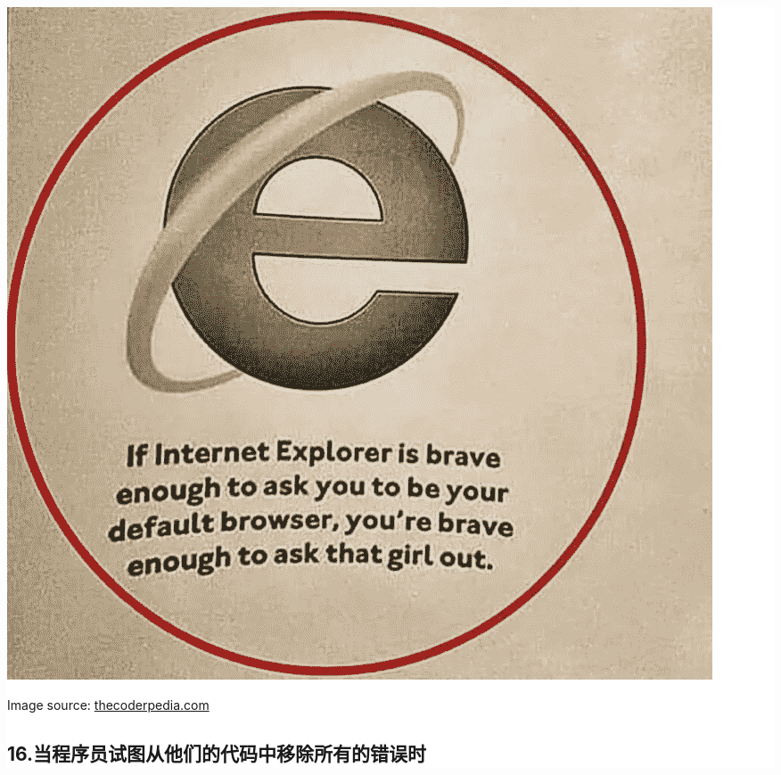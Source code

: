![](img/5538807534d387a023d3325d9b43037d.png)

Image source: [thecoderpedia.com](https://www.thecoderpedia.com/blog/programming-memes/#11_Most_Inspiring_Quote_Ever!%E2%80%8B%E2%80%8B%E2%80%8B%E2%80%8B%E2%80%8B)

## 16.当程序员试图从他们的代码中移除所有的错误时
